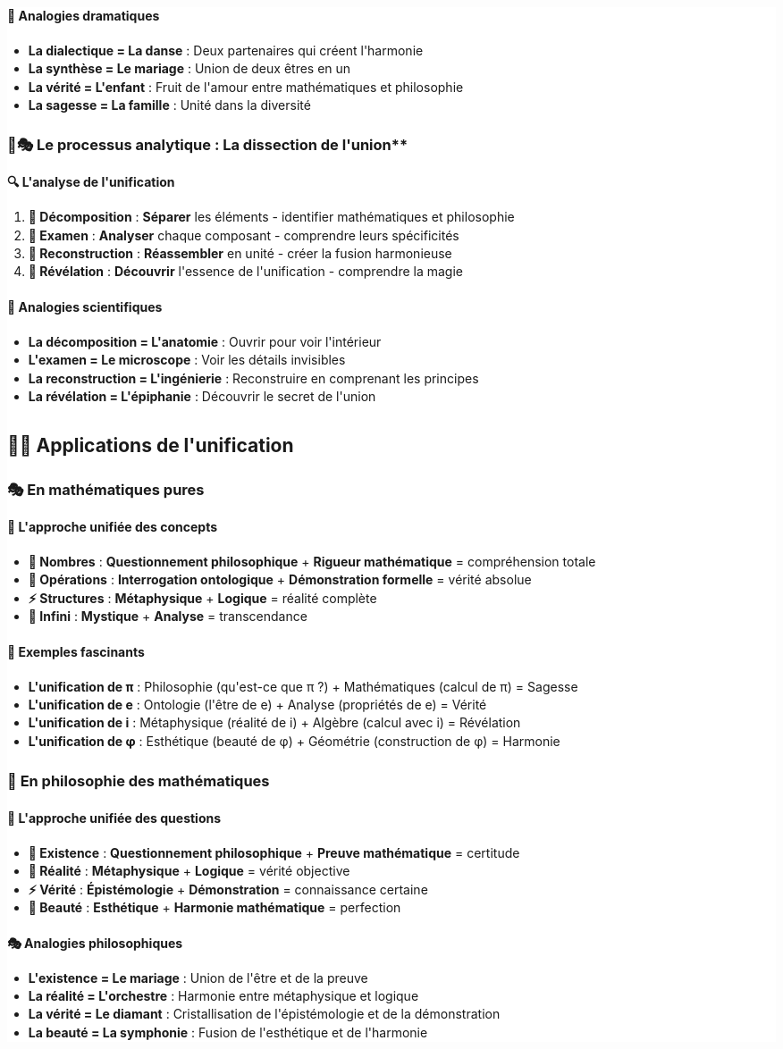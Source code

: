 #### **🎨 Analogies dramatiques**
- **La dialectique = La danse** : Deux partenaires qui créent l'harmonie
- **La synthèse = Le mariage** : Union de deux êtres en un
- **La vérité = L'enfant** : Fruit de l'amour entre mathématiques et philosophie
- **La sagesse = La famille** : Unité dans la diversité

### 🔮🎭 Le processus analytique : La dissection de l'union**

#### **🔍 L'analyse de l'unification**
1. **🔪 Décomposition** : **Séparer** les éléments - identifier mathématiques et philosophie
2. **🔬 Examen** : **Analyser** chaque composant - comprendre leurs spécificités
3. **🧩 Reconstruction** : **Réassembler** en unité - créer la fusion harmonieuse
4. **💎 Révélation** : **Découvrir** l'essence de l'unification - comprendre la magie

#### **🌟 Analogies scientifiques**
- **La décomposition = L'anatomie** : Ouvrir pour voir l'intérieur
- **L'examen = Le microscope** : Voir les détails invisibles
- **La reconstruction = L'ingénierie** : Reconstruire en comprenant les principes
- **La révélation = L'épiphanie** : Découvrir le secret de l'union

## 🔬💫 Applications de l'unification

### 🎭 **En mathématiques pures**

#### **🌟 L'approche unifiée des concepts**
- **💎 Nombres** : **Questionnement philosophique** + **Rigueur mathématique** = compréhension totale
- **🎯 Opérations** : **Interrogation ontologique** + **Démonstration formelle** = vérité absolue
- **⚡ Structures** : **Métaphysique** + **Logique** = réalité complète
- **🌌 Infini** : **Mystique** + **Analyse** = transcendance

#### **🚀 Exemples fascinants**
- **L'unification de π** : Philosophie (qu'est-ce que π ?) + Mathématiques (calcul de π) = Sagesse
- **L'unification de e** : Ontologie (l'être de e) + Analyse (propriétés de e) = Vérité
- **L'unification de i** : Métaphysique (réalité de i) + Algèbre (calcul avec i) = Révélation
- **L'unification de φ** : Esthétique (beauté de φ) + Géométrie (construction de φ) = Harmonie

### 🎨 **En philosophie des mathématiques**

#### **🌟 L'approche unifiée des questions**
- **🔮 Existence** : **Questionnement philosophique** + **Preuve mathématique** = certitude
- **💎 Réalité** : **Métaphysique** + **Logique** = vérité objective
- **⚡ Vérité** : **Épistémologie** + **Démonstration** = connaissance certaine
- **🌌 Beauté** : **Esthétique** + **Harmonie mathématique** = perfection

#### **🎭 Analogies philosophiques**
- **L'existence = Le mariage** : Union de l'être et de la preuve
- **La réalité = L'orchestre** : Harmonie entre métaphysique et logique
- **La vérité = Le diamant** : Cristallisation de l'épistémologie et de la démonstration
- **La beauté = La symphonie** : Fusion de l'esthétique et de l'harmonie
